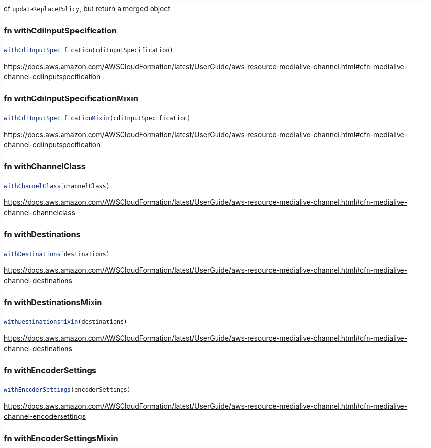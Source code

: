 cf `updateReplacePolicy`, but return a merged object

### fn withCdiInputSpecification

```ts
withCdiInputSpecification(cdiInputSpecification)
```

https://docs.aws.amazon.com/AWSCloudFormation/latest/UserGuide/aws-resource-medialive-channel.html#cfn-medialive-channel-cdiinputspecification

### fn withCdiInputSpecificationMixin

```ts
withCdiInputSpecificationMixin(cdiInputSpecification)
```

https://docs.aws.amazon.com/AWSCloudFormation/latest/UserGuide/aws-resource-medialive-channel.html#cfn-medialive-channel-cdiinputspecification

### fn withChannelClass

```ts
withChannelClass(channelClass)
```

https://docs.aws.amazon.com/AWSCloudFormation/latest/UserGuide/aws-resource-medialive-channel.html#cfn-medialive-channel-channelclass

### fn withDestinations

```ts
withDestinations(destinations)
```

https://docs.aws.amazon.com/AWSCloudFormation/latest/UserGuide/aws-resource-medialive-channel.html#cfn-medialive-channel-destinations

### fn withDestinationsMixin

```ts
withDestinationsMixin(destinations)
```

https://docs.aws.amazon.com/AWSCloudFormation/latest/UserGuide/aws-resource-medialive-channel.html#cfn-medialive-channel-destinations

### fn withEncoderSettings

```ts
withEncoderSettings(encoderSettings)
```

https://docs.aws.amazon.com/AWSCloudFormation/latest/UserGuide/aws-resource-medialive-channel.html#cfn-medialive-channel-encodersettings

### fn withEncoderSettingsMixin
